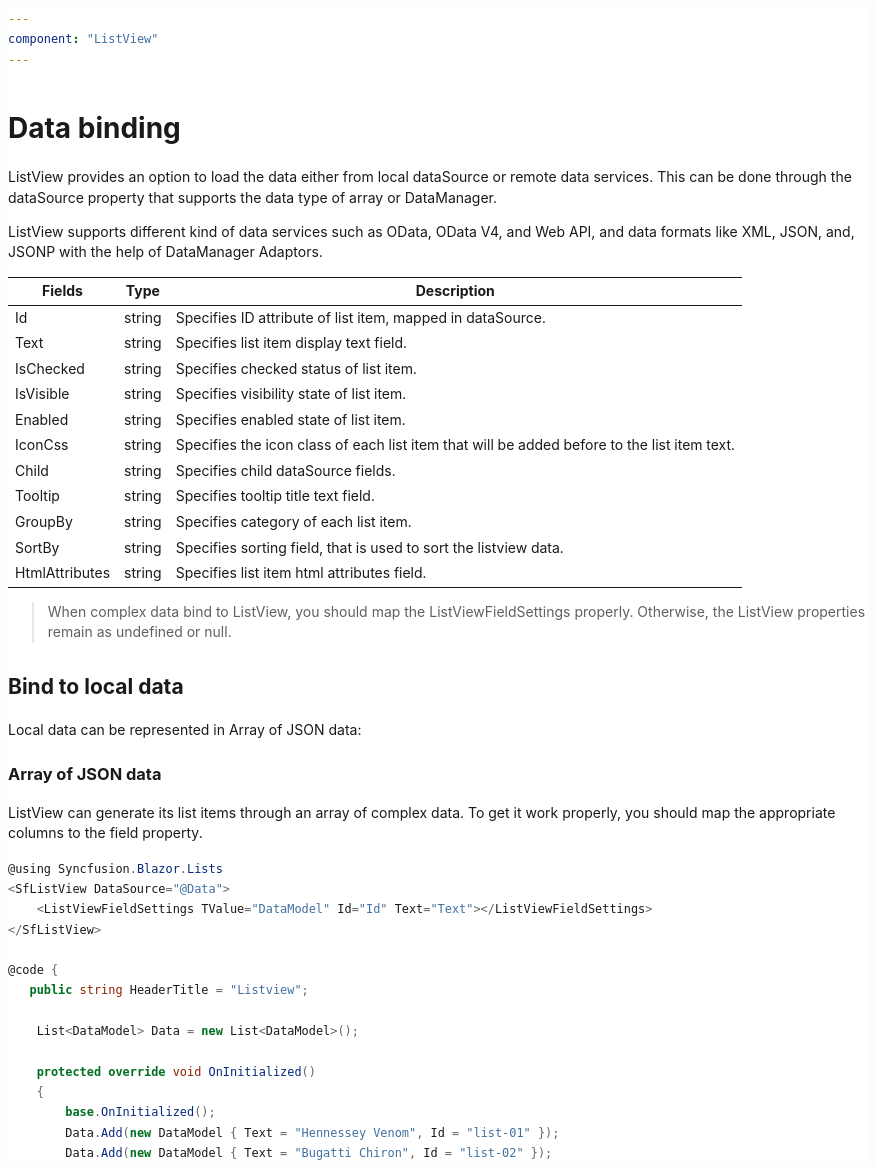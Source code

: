 ```yaml
---
component: "ListView"
---
```


# Data binding

ListView provides an option to load the data either from local dataSource or remote data services. This can be done through the dataSource property that supports the data type of array or DataManager.

ListView supports different kind of data services such as OData, OData V4, and Web API, and data formats like XML, JSON, and, JSONP with the help of DataManager Adaptors.

| Fields | Type | Description |
|------|------|-------------|
| Id | string | Specifies ID attribute of list item, mapped in dataSource. |
| Text | string | Specifies list item display text field. |
| IsChecked | string | Specifies checked status of list item. |
| IsVisible | string | Specifies visibility state of list item. |
| Enabled | string | Specifies enabled state of list item. |
| IconCss | string | Specifies the icon class of each list item that will be added before to the list item text. |
| Child | string | Specifies child dataSource fields. |
| Tooltip | string | Specifies tooltip title text field. |
| GroupBy | string | Specifies category of each list item. |
| SortBy | string | Specifies sorting field, that is used to sort the listview data. |
| HtmlAttributes | string | Specifies list item html attributes field. |

> When complex data bind to ListView, you should map the ListViewFieldSettings properly. Otherwise, the ListView properties remain as undefined or null.

## Bind to local data

Local data can be represented in Array of JSON data:

### Array of JSON data

ListView can generate its list items through an array of complex data. To get it work properly, you should map the appropriate columns to the field property.

```csharp
@using Syncfusion.Blazor.Lists
<SfListView DataSource="@Data">
    <ListViewFieldSettings TValue="DataModel" Id="Id" Text="Text"></ListViewFieldSettings>
</SfListView>

@code {
   public string HeaderTitle = "Listview";

    List<DataModel> Data = new List<DataModel>();

    protected override void OnInitialized()
    {
        base.OnInitialized();
        Data.Add(new DataModel { Text = "Hennessey Venom", Id = "list-01" });
        Data.Add(new DataModel { Text = "Bugatti Chiron", Id = "list-02" });
```